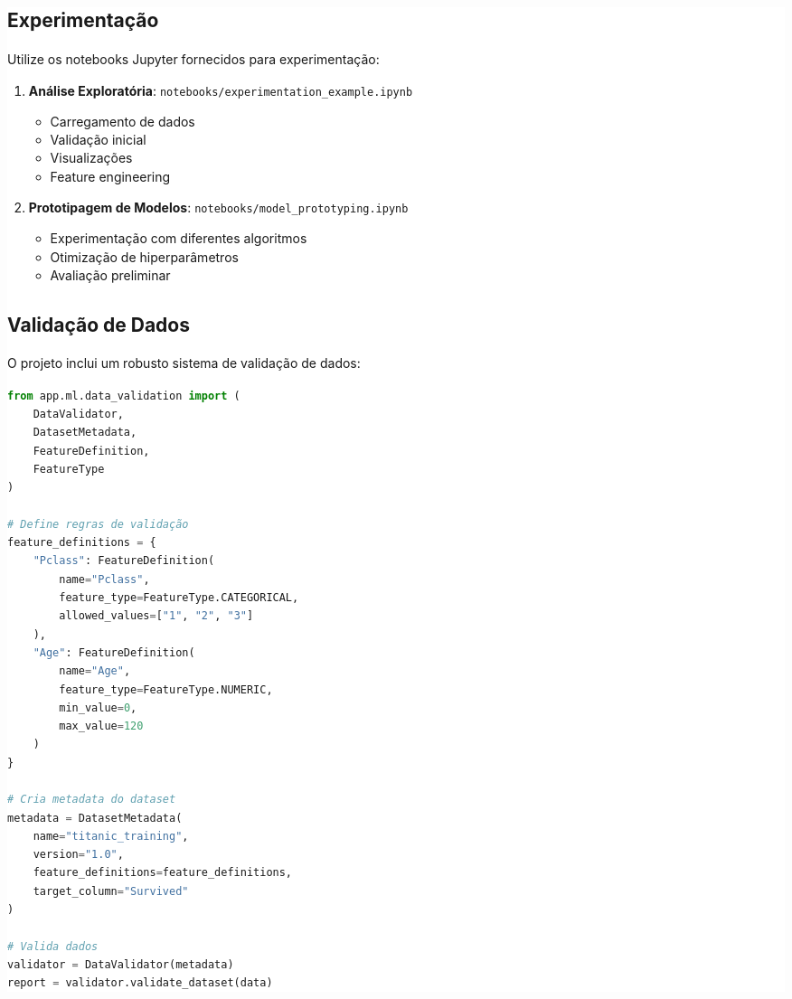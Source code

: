 ## Experimentação

Utilize os notebooks Jupyter fornecidos para experimentação:

1. **Análise Exploratória**: `notebooks/experimentation_example.ipynb`
   - Carregamento de dados
   - Validação inicial
   - Visualizações
   - Feature engineering

2. **Prototipagem de Modelos**: `notebooks/model_prototyping.ipynb`
   - Experimentação com diferentes algoritmos
   - Otimização de hiperparâmetros
   - Avaliação preliminar

## Validação de Dados

O projeto inclui um robusto sistema de validação de dados:

```python
from app.ml.data_validation import (
    DataValidator,
    DatasetMetadata,
    FeatureDefinition,
    FeatureType
)

# Define regras de validação
feature_definitions = {
    "Pclass": FeatureDefinition(
        name="Pclass",
        feature_type=FeatureType.CATEGORICAL,
        allowed_values=["1", "2", "3"]
    ),
    "Age": FeatureDefinition(
        name="Age",
        feature_type=FeatureType.NUMERIC,
        min_value=0,
        max_value=120
    )
}

# Cria metadata do dataset
metadata = DatasetMetadata(
    name="titanic_training",
    version="1.0",
    feature_definitions=feature_definitions,
    target_column="Survived"
)

# Valida dados
validator = DataValidator(metadata)
report = validator.validate_dataset(data)
```
